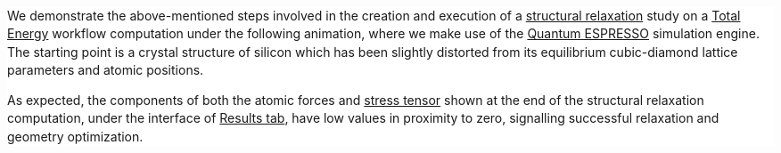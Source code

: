 We demonstrate the above-mentioned steps involved in the creation and execution of a [structural relaxation](../../../workflows/addons/structural-relaxation.md) study on a [Total Energy](../../../properties-directory/scalar/total-energy.md) workflow computation under the following animation, where we make use of the [Quantum ESPRESSO](../../../software-directory/modeling/quantum-espresso/overview.md) simulation engine. The starting point is a crystal structure of silicon which has been slightly distorted from its equilibrium cubic-diamond lattice parameters and atomic positions.

As expected, the components of both the atomic forces and [stress tensor](../../../properties-directory/non-scalar/stress-tensor.md) shown at the end of the structural relaxation computation, under the interface of [Results tab](../../../jobs/ui/results-tab.md), have low values in proximity to zero, signalling successful relaxation and geometry optimization.

<div class="video-wrapper">
<iframe class="gifffer" width="100%" height="100%" src="https://www.youtube.com/embed/RQkEYNhxruw" frameborder="0" allow="accelerometer; autoplay; encrypted-media; gyroscope; picture-in-picture" allowfullscreen></iframe>
</div>
